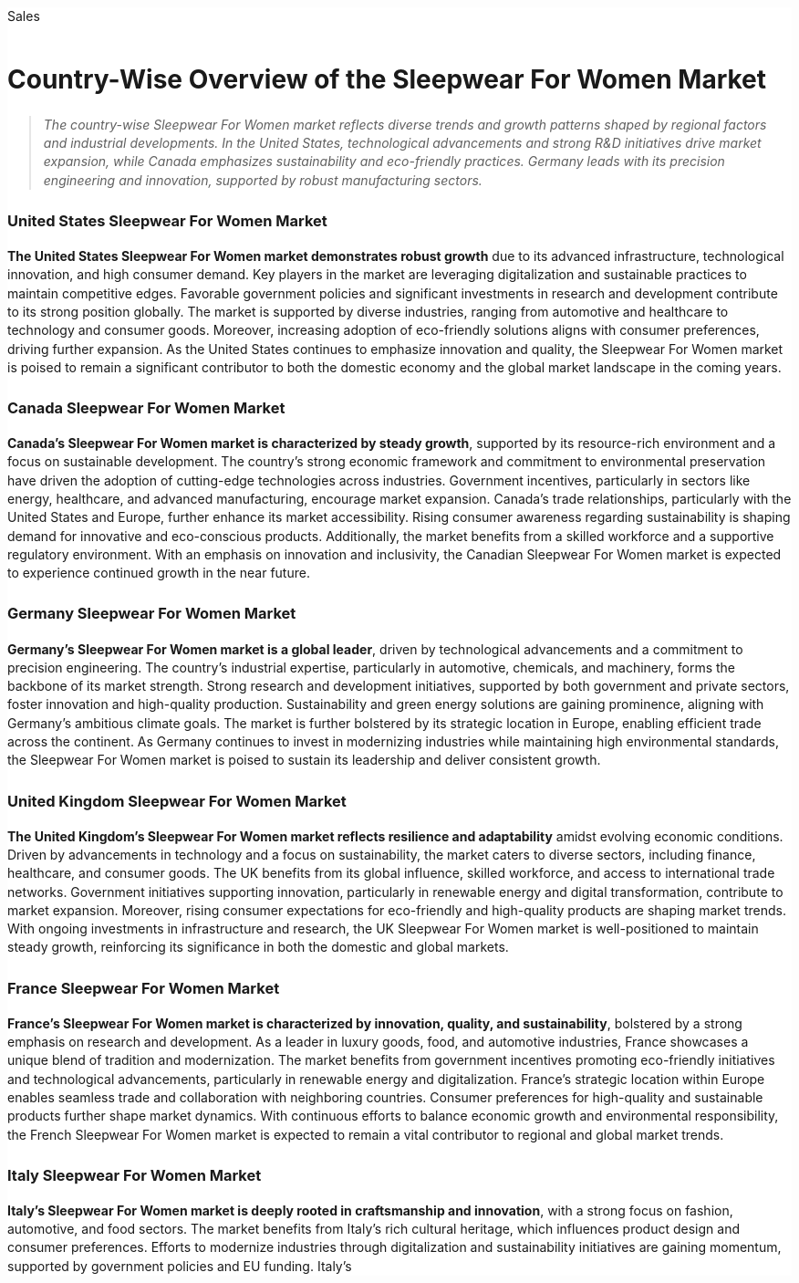 Sales</li></ul><h1><span class="">Country-Wise Overview of the Sleepwear For Women Market<br /></span></h1><blockquote><p><em><span class="">The country-wise Sleepwear For Women market reflects diverse trends and growth patterns shaped by regional factors and industrial developments. In the United States, technological advancements and strong R&amp;D initiatives drive market expansion, while Canada emphasizes sustainability and eco-friendly practices. Germany leads with its precision engineering and innovation, supported by robust manufacturing sectors.</span></em></p></blockquote><h3><strong>United States Sleepwear For Women Market</strong></h3><p><strong>The United States Sleepwear For Women market demonstrates robust growth</strong> due to its advanced infrastructure, technological innovation, and high consumer demand. Key players in the market are leveraging digitalization and sustainable practices to maintain competitive edges. Favorable government policies and significant investments in research and development contribute to its strong position globally. The market is supported by diverse industries, ranging from automotive and healthcare to technology and consumer goods. Moreover, increasing adoption of eco-friendly solutions aligns with consumer preferences, driving further expansion. As the United States continues to emphasize innovation and quality, the Sleepwear For Women market is poised to remain a significant contributor to both the domestic economy and the global market landscape in the coming years.</p><h3><strong>Canada Sleepwear For Women Market</strong></h3><p><strong>Canada&rsquo;s Sleepwear For Women market is characterized by steady growth</strong>, supported by its resource-rich environment and a focus on sustainable development. The country&rsquo;s strong economic framework and commitment to environmental preservation have driven the adoption of cutting-edge technologies across industries. Government incentives, particularly in sectors like energy, healthcare, and advanced manufacturing, encourage market expansion. Canada&rsquo;s trade relationships, particularly with the United States and Europe, further enhance its market accessibility. Rising consumer awareness regarding sustainability is shaping demand for innovative and eco-conscious products. Additionally, the market benefits from a skilled workforce and a supportive regulatory environment. With an emphasis on innovation and inclusivity, the Canadian Sleepwear For Women market is expected to experience continued growth in the near future.</p><h3><strong>Germany Sleepwear For Women Market</strong></h3><p><strong>Germany&rsquo;s Sleepwear For Women market is a global leader</strong>, driven by technological advancements and a commitment to precision engineering. The country&rsquo;s industrial expertise, particularly in automotive, chemicals, and machinery, forms the backbone of its market strength. Strong research and development initiatives, supported by both government and private sectors, foster innovation and high-quality production. Sustainability and green energy solutions are gaining prominence, aligning with Germany&rsquo;s ambitious climate goals. The market is further bolstered by its strategic location in Europe, enabling efficient trade across the continent. As Germany continues to invest in modernizing industries while maintaining high environmental standards, the Sleepwear For Women market is poised to sustain its leadership and deliver consistent growth.</p><h3><strong>United Kingdom Sleepwear For Women Market</strong></h3><p><strong>The United Kingdom&rsquo;s Sleepwear For Women market reflects resilience and adaptability</strong> amidst evolving economic conditions. Driven by advancements in technology and a focus on sustainability, the market caters to diverse sectors, including finance, healthcare, and consumer goods. The UK benefits from its global influence, skilled workforce, and access to international trade networks. Government initiatives supporting innovation, particularly in renewable energy and digital transformation, contribute to market expansion. Moreover, rising consumer expectations for eco-friendly and high-quality products are shaping market trends. With ongoing investments in infrastructure and research, the UK Sleepwear For Women market is well-positioned to maintain steady growth, reinforcing its significance in both the domestic and global markets.</p><h3><strong>France Sleepwear For Women Market</strong></h3><p><strong>France&rsquo;s Sleepwear For Women market is characterized by innovation, quality, and sustainability</strong>, bolstered by a strong emphasis on research and development. As a leader in luxury goods, food, and automotive industries, France showcases a unique blend of tradition and modernization. The market benefits from government incentives promoting eco-friendly initiatives and technological advancements, particularly in renewable energy and digitalization. France&rsquo;s strategic location within Europe enables seamless trade and collaboration with neighboring countries. Consumer preferences for high-quality and sustainable products further shape market dynamics. With continuous efforts to balance economic growth and environmental responsibility, the French Sleepwear For Women market is expected to remain a vital contributor to regional and global market trends.</p><h3><strong>Italy Sleepwear For Women Market</strong></h3><p><strong>Italy&rsquo;s Sleepwear For Women market is deeply rooted in craftsmanship and innovation</strong>, with a strong focus on fashion, automotive, and food sectors. The market benefits from Italy&rsquo;s rich cultural heritage, which influences product design and consumer preferences. Efforts to modernize industries through digitalization and sustainability initiatives are gaining momentum, supported by government policies and EU funding. Italy&rsquo;s